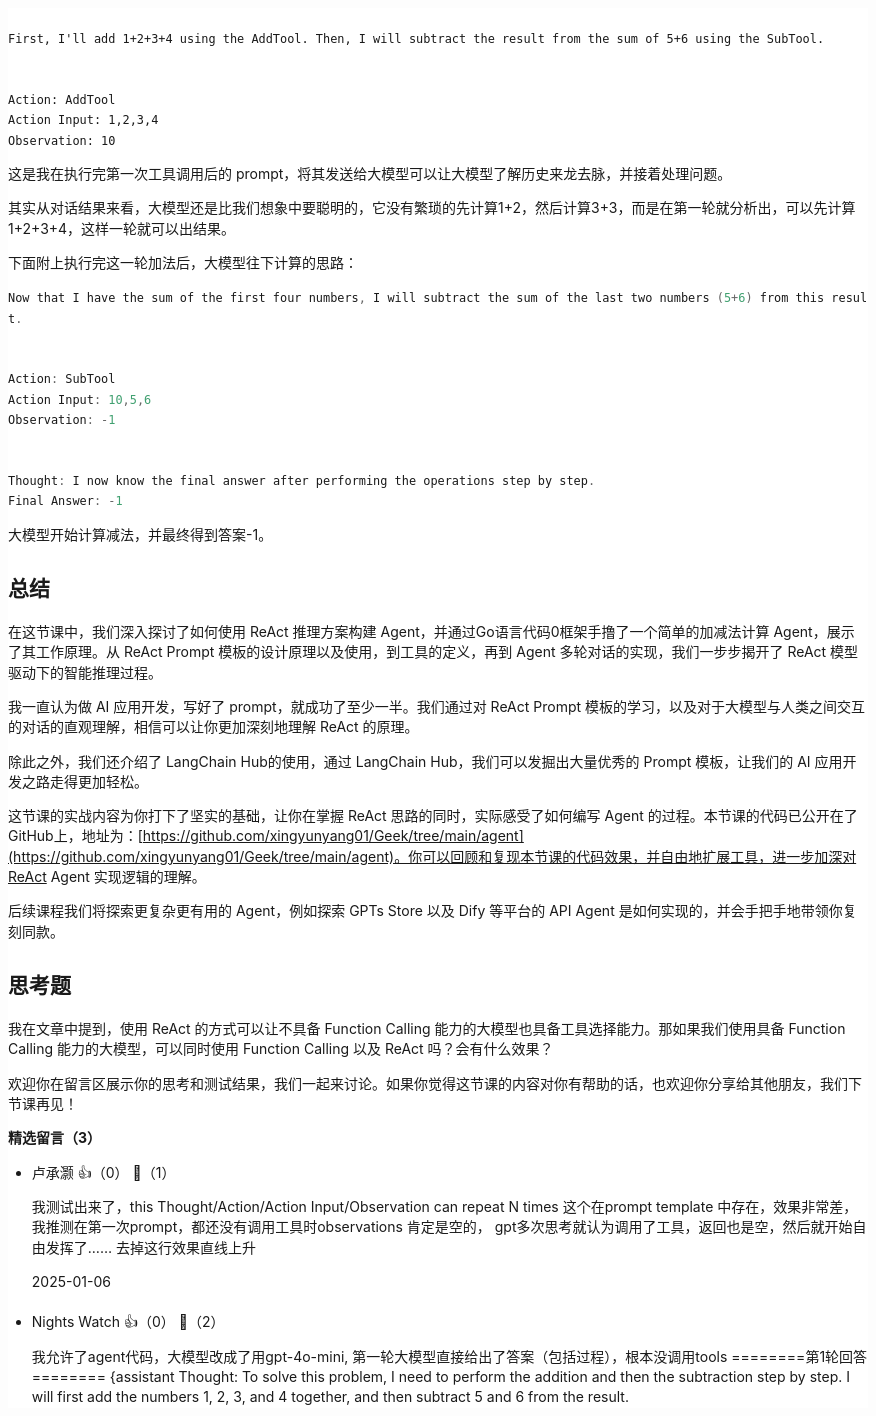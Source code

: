 ```plain

First, I'll add 1+2+3+4 using the AddTool. Then, I will subtract the result from the sum of 5+6 using the SubTool.     


Action: AddTool
Action Input: 1,2,3,4
Observation: 10
```

这是我在执行完第一次工具调用后的 prompt，将其发送给大模型可以让大模型了解历史来龙去脉，并接着处理问题。

其实从对话结果来看，大模型还是比我们想象中要聪明的，它没有繁琐的先计算1+2，然后计算3+3，而是在第一轮就分析出，可以先计算1+2+3+4，这样一轮就可以出结果。

下面附上执行完这一轮加法后，大模型往下计算的思路：

```go
Now that I have the sum of the first four numbers, I will subtract the sum of the last two numbers (5+6) from this result.


Action: SubTool
Action Input: 10,5,6
Observation: -1


Thought: I now know the final answer after performing the operations step by step.
Final Answer: -1
```

大模型开始计算减法，并最终得到答案-1。

## 总结

在这节课中，我们深入探讨了如何使用 ReAct 推理方案构建 Agent，并通过Go语言代码0框架手撸了一个简单的加减法计算 Agent，展示了其工作原理。从 ReAct Prompt 模板的设计原理以及使用，到工具的定义，再到 Agent 多轮对话的实现，我们一步步揭开了 ReAct 模型驱动下的智能推理过程。

我一直认为做 AI 应用开发，写好了 prompt，就成功了至少一半。我们通过对 ReAct Prompt 模板的学习，以及对于大模型与人类之间交互的对话的直观理解，相信可以让你更加深刻地理解 ReAct 的原理。

除此之外，我们还介绍了 LangChain Hub的使用，通过 LangChain Hub，我们可以发掘出大量优秀的 Prompt 模板，让我们的 AI 应用开发之路走得更加轻松。

这节课的实战内容为你打下了坚实的基础，让你在掌握 ReAct 思路的同时，实际感受了如何编写 Agent 的过程。本节课的代码已公开在了 GitHub上，地址为：[https://github.com/xingyunyang01/Geek/tree/main/agent](https://github.com/xingyunyang01/Geek/tree/main/agent)。你可以回顾和复现本节课的代码效果，并自由地扩展工具，进一步加深对ReAct Agent 实现逻辑的理解。

后续课程我们将探索更复杂更有用的 Agent，例如探索 GPTs Store 以及 Dify 等平台的 API Agent 是如何实现的，并会手把手地带领你复刻同款。

## 思考题

我在文章中提到，使用 ReAct 的方式可以让不具备 Function Calling 能力的大模型也具备工具选择能力。那如果我们使用具备 Function Calling 能力的大模型，可以同时使用 Function Calling 以及 ReAct 吗？会有什么效果？

欢迎你在留言区展示你的思考和测试结果，我们一起来讨论。如果你觉得这节课的内容对你有帮助的话，也欢迎你分享给其他朋友，我们下节课再见！
<div><strong>精选留言（3）</strong></div><ul>
<li><span>卢承灏</span> 👍（0） 💬（1）<p>我测试出来了，this Thought&#47;Action&#47;Action Input&#47;Observation can repeat N times 这个在prompt template 中存在，效果非常差， 我推测在第一次prompt，都还没有调用工具时observations 肯定是空的， gpt多次思考就认为调用了工具，返回也是空，然后就开始自由发挥了…… 去掉这行效果直线上升</p>2025-01-06</li><br/><li><span>Nights Watch</span> 👍（0） 💬（2）<p>我允许了agent代码，大模型改成了用gpt-4o-mini, 第一轮大模型直接给出了答案（包括过程），根本没调用tools
========第1轮回答========
{assistant Thought: To solve this problem, I need to perform the addition and then the subtraction step by step. I will first add the numbers 1, 2, 3, and 4 together, and then subtract 5 and 6 from the result.
